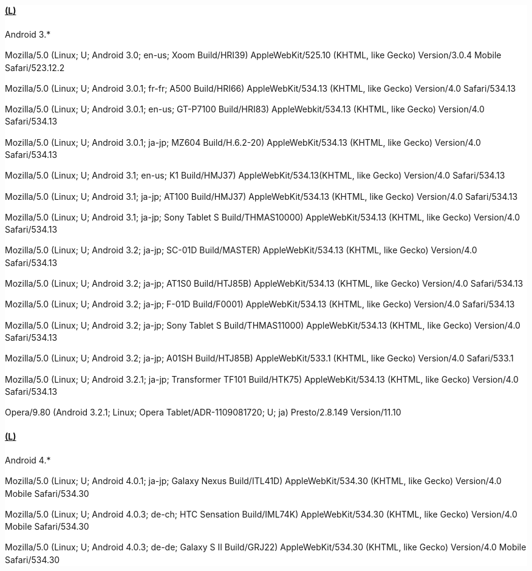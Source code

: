 #### [(L)](https://www.jianshu.com/p/e319e6caf240#pandroid-3-br)

Android 3.*

Mozilla/5.0 (Linux; U; Android 3.0; en-us; Xoom Build/HRI39) AppleWebKit/525.10 (KHTML, like Gecko) Version/3.0.4 Mobile Safari/523.12.2

Mozilla/5.0 (Linux; U; Android 3.0.1; fr-fr; A500 Build/HRI66) AppleWebKit/534.13 (KHTML, like Gecko) Version/4.0 Safari/534.13

Mozilla/5.0 (Linux; U; Android 3.0.1; en-us; GT-P7100 Build/HRI83) AppleWebkit/534.13 (KHTML, like Gecko) Version/4.0 Safari/534.13

Mozilla/5.0 (Linux; U; Android 3.0.1; ja-jp; MZ604 Build/H.6.2-20) AppleWebKit/534.13 (KHTML, like Gecko) Version/4.0 Safari/534.13

Mozilla/5.0 (Linux; U; Android 3.1; en-us; K1 Build/HMJ37) AppleWebKit/534.13(KHTML, like Gecko) Version/4.0 Safari/534.13

Mozilla/5.0 (Linux; U; Android 3.1; ja-jp; AT100 Build/HMJ37) AppleWebKit/534.13 (KHTML, like Gecko) Version/4.0 Safari/534.13

Mozilla/5.0 (Linux; U; Android 3.1; ja-jp; Sony Tablet S Build/THMAS10000) AppleWebKit/534.13 (KHTML, like Gecko) Version/4.0 Safari/534.13

Mozilla/5.0 (Linux; U; Android 3.2; ja-jp; SC-01D Build/MASTER) AppleWebKit/534.13 (KHTML, like Gecko) Version/4.0 Safari/534.13

Mozilla/5.0 (Linux; U; Android 3.2; ja-jp; AT1S0 Build/HTJ85B) AppleWebKit/534.13 (KHTML, like Gecko) Version/4.0 Safari/534.13

Mozilla/5.0 (Linux; U; Android 3.2; ja-jp; F-01D Build/F0001) AppleWebKit/534.13 (KHTML, like Gecko) Version/4.0 Safari/534.13

Mozilla/5.0 (Linux; U; Android 3.2; ja-jp; Sony Tablet S Build/THMAS11000) AppleWebKit/534.13 (KHTML, like Gecko) Version/4.0 Safari/534.13

Mozilla/5.0 (Linux; U; Android 3.2; ja-jp; A01SH Build/HTJ85B) AppleWebKit/533.1 (KHTML, like Gecko) Version/4.0 Safari/533.1

Mozilla/5.0 (Linux; U; Android 3.2.1; ja-jp; Transformer TF101 Build/HTK75) AppleWebKit/534.13 (KHTML, like Gecko) Version/4.0 Safari/534.13

Opera/9.80 (Android 3.2.1; Linux; Opera Tablet/ADR-1109081720; U; ja) Presto/2.8.149 Version/11.10

#### [(L)](https://www.jianshu.com/p/e319e6caf240#pandroid-4-br)

Android 4.*

Mozilla/5.0 (Linux; U; Android 4.0.1; ja-jp; Galaxy Nexus Build/ITL41D) AppleWebKit/534.30 (KHTML, like Gecko) Version/4.0 Mobile Safari/534.30

Mozilla/5.0 (Linux; U; Android 4.0.3; de-ch; HTC Sensation Build/IML74K) AppleWebKit/534.30 (KHTML, like Gecko) Version/4.0 Mobile Safari/534.30

Mozilla/5.0 (Linux; U; Android 4.0.3; de-de; Galaxy S II Build/GRJ22) AppleWebKit/534.30 (KHTML, like Gecko) Version/4.0 Mobile Safari/534.30
